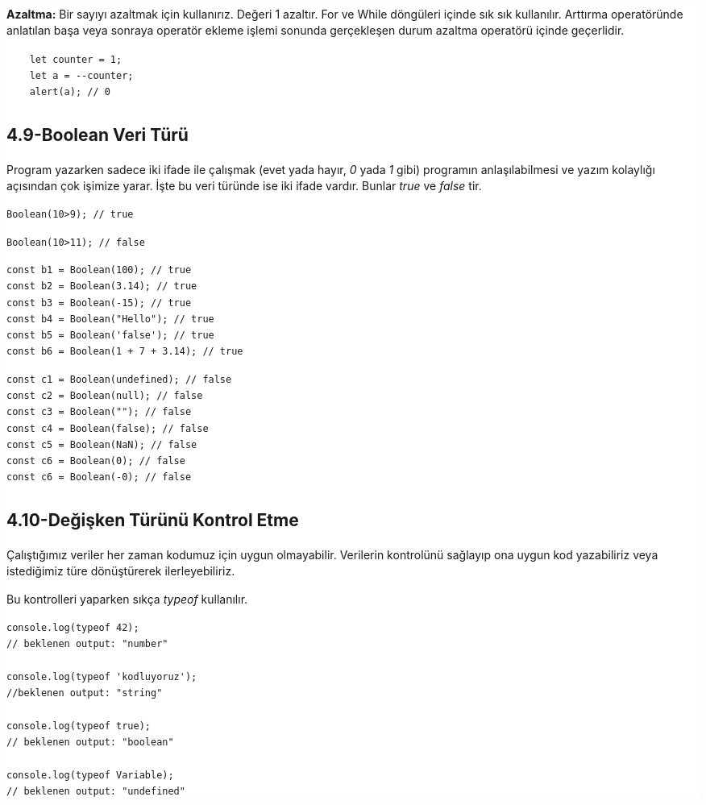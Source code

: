 **Azaltma:** Bir sayıyı azaltmak için kullanırız. Değeri 1 azaltır. For ve While döngüleri içinde sık sık kullanılır. Arttırma operatöründe anlatılan başa veya sonraya operatör ekleme işlemi sonunda gerçekleşen durum azaltma operatörü içinde geçerlidir.

```
    let counter = 1;
    let a = --counter;
    alert(a); // 0
```

## 4.9-Boolean Veri Türü

Program yazarken sadece iki ifade ile çalışmak (evet yada hayır, _0_ yada _1_ gibi) programın anlaşılabilmesi ve yazım kolaylığı açısından çok işimize yarar. İşte bu veri türünde ise iki ifade vardır. Bunlar _true_ ve _false_ tir.

```
Boolean(10>9); // true
```

```
Boolean(10>11); // false
```

```
const b1 = Boolean(100); // true
const b2 = Boolean(3.14); // true
const b3 = Boolean(-15); // true
const b4 = Boolean("Hello"); // true
const b5 = Boolean('false'); // true
const b6 = Boolean(1 + 7 + 3.14); // true
```

```
const c1 = Boolean(undefined); // false
const c2 = Boolean(null); // false
const c3 = Boolean(""); // false
const c4 = Boolean(false); // false
const c5 = Boolean(NaN); // false
const c6 = Boolean(0); // false
const c6 = Boolean(-0); // false
```

## 4.10-Değişken Türünü Kontrol Etme

Çalıştığımız veriler her zaman kodumuz için uygun olmayabilir. Verilerin kontrolünü sağlayıp ona uygun kod yazabiliriz veya istediğimiz türe dönüştürerek ilerleyebiliriz.

Bu kontrolleri yaparken sıkça _typeof_ kullanılır.

```
console.log(typeof 42);
// beklenen output: "number"

console.log(typeof 'kodluyoruz');
//beklenen output: "string"

console.log(typeof true);
// beklenen output: "boolean"

console.log(typeof Variable);
// beklenen output: "undefined"
```
